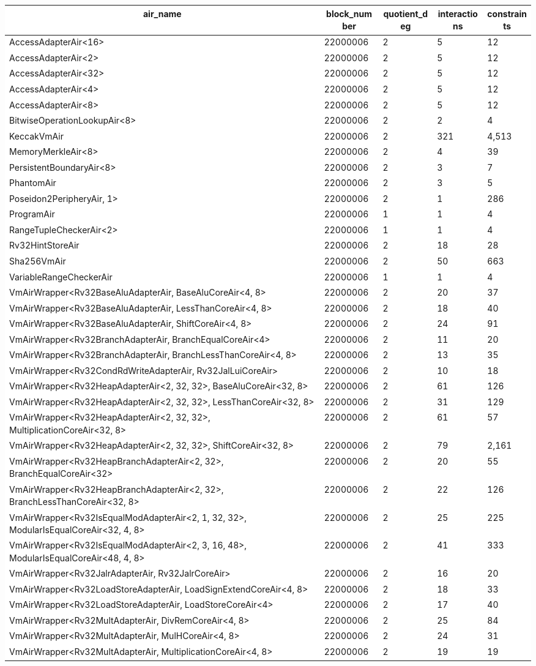 | air_name | block_number | quotient_deg | interactions | constraints |
| --- | --- | --- | --- | --- |
| AccessAdapterAir<16> | 22000006 | 2 | 5 | 12 | 
| AccessAdapterAir<2> | 22000006 | 2 | 5 | 12 | 
| AccessAdapterAir<32> | 22000006 | 2 | 5 | 12 | 
| AccessAdapterAir<4> | 22000006 | 2 | 5 | 12 | 
| AccessAdapterAir<8> | 22000006 | 2 | 5 | 12 | 
| BitwiseOperationLookupAir<8> | 22000006 | 2 | 2 | 4 | 
| KeccakVmAir | 22000006 | 2 | 321 | 4,513 | 
| MemoryMerkleAir<8> | 22000006 | 2 | 4 | 39 | 
| PersistentBoundaryAir<8> | 22000006 | 2 | 3 | 7 | 
| PhantomAir | 22000006 | 2 | 3 | 5 | 
| Poseidon2PeripheryAir<BabyBearParameters>, 1> | 22000006 | 2 | 1 | 286 | 
| ProgramAir | 22000006 | 1 | 1 | 4 | 
| RangeTupleCheckerAir<2> | 22000006 | 1 | 1 | 4 | 
| Rv32HintStoreAir | 22000006 | 2 | 18 | 28 | 
| Sha256VmAir | 22000006 | 2 | 50 | 663 | 
| VariableRangeCheckerAir | 22000006 | 1 | 1 | 4 | 
| VmAirWrapper<Rv32BaseAluAdapterAir, BaseAluCoreAir<4, 8> | 22000006 | 2 | 20 | 37 | 
| VmAirWrapper<Rv32BaseAluAdapterAir, LessThanCoreAir<4, 8> | 22000006 | 2 | 18 | 40 | 
| VmAirWrapper<Rv32BaseAluAdapterAir, ShiftCoreAir<4, 8> | 22000006 | 2 | 24 | 91 | 
| VmAirWrapper<Rv32BranchAdapterAir, BranchEqualCoreAir<4> | 22000006 | 2 | 11 | 20 | 
| VmAirWrapper<Rv32BranchAdapterAir, BranchLessThanCoreAir<4, 8> | 22000006 | 2 | 13 | 35 | 
| VmAirWrapper<Rv32CondRdWriteAdapterAir, Rv32JalLuiCoreAir> | 22000006 | 2 | 10 | 18 | 
| VmAirWrapper<Rv32HeapAdapterAir<2, 32, 32>, BaseAluCoreAir<32, 8> | 22000006 | 2 | 61 | 126 | 
| VmAirWrapper<Rv32HeapAdapterAir<2, 32, 32>, LessThanCoreAir<32, 8> | 22000006 | 2 | 31 | 129 | 
| VmAirWrapper<Rv32HeapAdapterAir<2, 32, 32>, MultiplicationCoreAir<32, 8> | 22000006 | 2 | 61 | 57 | 
| VmAirWrapper<Rv32HeapAdapterAir<2, 32, 32>, ShiftCoreAir<32, 8> | 22000006 | 2 | 79 | 2,161 | 
| VmAirWrapper<Rv32HeapBranchAdapterAir<2, 32>, BranchEqualCoreAir<32> | 22000006 | 2 | 20 | 55 | 
| VmAirWrapper<Rv32HeapBranchAdapterAir<2, 32>, BranchLessThanCoreAir<32, 8> | 22000006 | 2 | 22 | 126 | 
| VmAirWrapper<Rv32IsEqualModAdapterAir<2, 1, 32, 32>, ModularIsEqualCoreAir<32, 4, 8> | 22000006 | 2 | 25 | 225 | 
| VmAirWrapper<Rv32IsEqualModAdapterAir<2, 3, 16, 48>, ModularIsEqualCoreAir<48, 4, 8> | 22000006 | 2 | 41 | 333 | 
| VmAirWrapper<Rv32JalrAdapterAir, Rv32JalrCoreAir> | 22000006 | 2 | 16 | 20 | 
| VmAirWrapper<Rv32LoadStoreAdapterAir, LoadSignExtendCoreAir<4, 8> | 22000006 | 2 | 18 | 33 | 
| VmAirWrapper<Rv32LoadStoreAdapterAir, LoadStoreCoreAir<4> | 22000006 | 2 | 17 | 40 | 
| VmAirWrapper<Rv32MultAdapterAir, DivRemCoreAir<4, 8> | 22000006 | 2 | 25 | 84 | 
| VmAirWrapper<Rv32MultAdapterAir, MulHCoreAir<4, 8> | 22000006 | 2 | 24 | 31 | 
| VmAirWrapper<Rv32MultAdapterAir, MultiplicationCoreAir<4, 8> | 22000006 | 2 | 19 | 19 | 